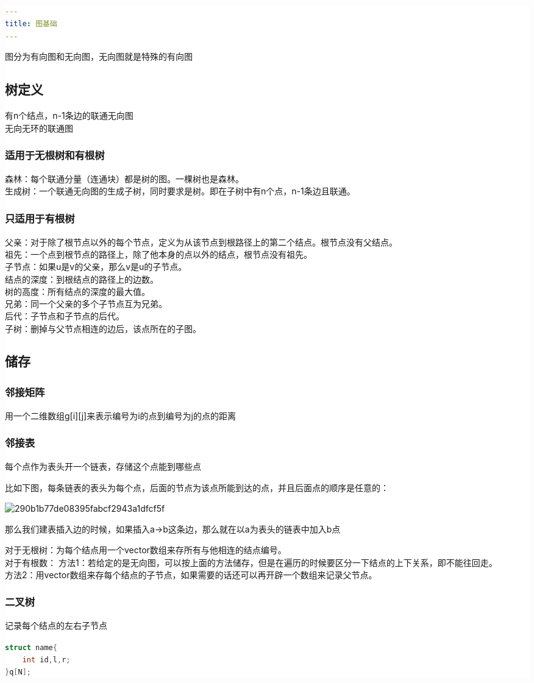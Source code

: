 ```yaml
---
title: 图基础
---
```


图分为有向图和无向图，无向图就是特殊的有向图  

## 树定义

有n个结点，n-1条边的联通无向图  
无向无环的联通图  

### 适用于无根树和有根树
森林：每个联通分量（连通块）都是树的图。一棵树也是森林。  
生成树：一个联通无向图的生成子树，同时要求是树。即在子树中有n个点，n-1条边且联通。  
### 只适用于有根树
父亲：对于除了根节点以外的每个节点，定义为从该节点到根路径上的第二个结点。根节点没有父结点。  
祖先：一个点到根节点的路径上，除了他本身的点以外的结点，根节点没有祖先。  
子节点：如果u是v的父亲，那么v是u的子节点。  
结点的深度：到根结点的路径上的边数。  
树的高度：所有结点的深度的最大值。  
兄弟：同一个父亲的多个子节点互为兄弟。  
后代：子节点和子节点的后代。  
子树：删掉与父节点相连的边后，该点所在的子图。  


## 储存

### 邻接矩阵

用一个二维数组g[i][j]来表示编号为i的点到编号为j的点的距离  


### 邻接表

每个点作为表头开一个链表，存储这个点能到哪些点  

比如下图，每条链表的表头为每个点，后面的节点为该点所能到达的点，并且后面点的顺序是任意的：  

![290b1b77de08395fabcf2943a1dfcf5f](https://cr-demo-blog-1308117710.cos.ap-nanjing.myqcloud.com/demo/290b1b77de08395fabcf2943a1dfcf5f.jpg)  

那么我们建表插入边的时候，如果插入a->b这条边，那么就在以a为表头的链表中加入b点  

对于无根树：为每个结点用一个vector数组来存所有与他相连的结点编号。  
对于有根数：
方法1：若给定的是无向图，可以按上面的方法储存，但是在遍历的时候要区分一下结点的上下关系，即不能往回走。  
方法2：用vector数组来存每个结点的子节点，如果需要的话还可以再开辟一个数组来记录父节点。  

### 二叉树
记录每个结点的左右子节点  
```cpp
struct name{
    int id,l,r;
}q[N];
```

